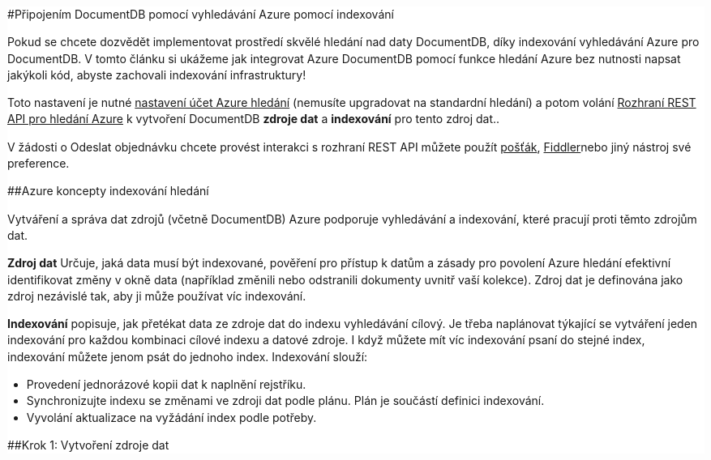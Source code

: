 <properties
    pageTitle="Připojením DocumentDB pomocí vyhledávání Azure pomocí indexování | Microsoft Azure"
    description="Tento článek popisuje, jak pomocí indexování hledání Azure s DocumentDB jako zdroj dat."
    services="documentdb"
    documentationCenter=""
    authors="dennyglee"
    manager="jhubbard"
    editor="mimig"/>

<tags
    ms.service="documentdb"
    ms.devlang="rest-api"
    ms.topic="article"
    ms.tgt_pltfrm="NA"
    ms.workload="data-services"
    ms.date="07/08/2016"
    ms.author="denlee"/>

#<a name="connecting-documentdb-with-azure-search-using-indexers"></a>Připojením DocumentDB pomocí vyhledávání Azure pomocí indexování

Pokud se chcete dozvědět implementovat prostředí skvělé hledání nad daty DocumentDB, díky indexování vyhledávání Azure pro DocumentDB. V tomto článku si ukážeme jak integrovat Azure DocumentDB pomocí funkce hledání Azure bez nutnosti napsat jakýkoli kód, abyste zachovali indexování infrastruktury!

Toto nastavení je nutné [nastavení účet Azure hledání](../search/search-create-service-portal.md) (nemusíte upgradovat na standardní hledání) a potom volání [Rozhraní REST API pro hledání Azure](https://msdn.microsoft.com/library/azure/dn798935.aspx) k vytvoření DocumentDB **zdroje dat** a **indexování** pro tento zdroj dat..

V žádosti o Odeslat objednávku chcete provést interakci s rozhraní REST API můžete použít [pošťák](https://www.getpostman.com/), [Fiddler](http://www.telerik.com/fiddler)nebo jiný nástroj své preference.


##<a id="Concepts"></a>Azure koncepty indexování hledání

Vytváření a správa dat zdrojů (včetně DocumentDB) Azure podporuje vyhledávání a indexování, které pracují proti těmto zdrojům dat.

**Zdroj dat** Určuje, jaká data musí být indexované, pověření pro přístup k datům a zásady pro povolení Azure hledání efektivní identifikovat změny v okně data (například změnili nebo odstranili dokumenty uvnitř vaší kolekce). Zdroj dat je definována jako zdroj nezávislé tak, aby ji může používat víc indexování.

**Indexování** popisuje, jak přetékat data ze zdroje dat do indexu vyhledávání cílový. Je třeba naplánovat týkající se vytváření jeden indexování pro každou kombinaci cílové indexu a datové zdroje. I když můžete mít víc indexování psaní do stejné index, indexování můžete jenom psát do jednoho index. Indexování slouží:

- Provedení jednorázové kopii dat k naplnění rejstříku.
- Synchronizujte indexu se změnami ve zdroji dat podle plánu. Plán je součástí definici indexování.
- Vyvolání aktualizace na vyžádání index podle potřeby.

##<a id="CreateDataSource"></a>Krok 1: Vytvoření zdroje dat
